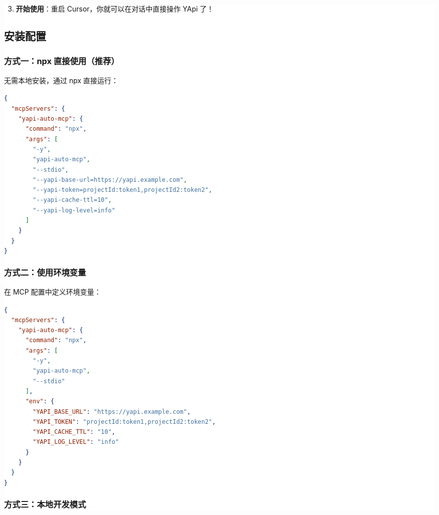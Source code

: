 3. **开始使用**：重启 Cursor，你就可以在对话中直接操作 YApi 了！

## 安装配置

### 方式一：npx 直接使用（推荐）

无需本地安装，通过 npx 直接运行：

```json
{
  "mcpServers": {
    "yapi-auto-mcp": {
      "command": "npx",
      "args": [
        "-y",
        "yapi-auto-mcp",
        "--stdio",
        "--yapi-base-url=https://yapi.example.com",
        "--yapi-token=projectId:token1,projectId2:token2",
        "--yapi-cache-ttl=10",
        "--yapi-log-level=info"
      ]
    }
  }
}
```

### 方式二：使用环境变量

在 MCP 配置中定义环境变量：

```json
{
  "mcpServers": {
    "yapi-auto-mcp": {
      "command": "npx",
      "args": [
        "-y",
        "yapi-auto-mcp",
        "--stdio"
      ],
      "env": {
        "YAPI_BASE_URL": "https://yapi.example.com",
        "YAPI_TOKEN": "projectId:token1,projectId2:token2",
        "YAPI_CACHE_TTL": "10",
        "YAPI_LOG_LEVEL": "info"
      }
    }
  }
}
```

### 方式三：本地开发模式
